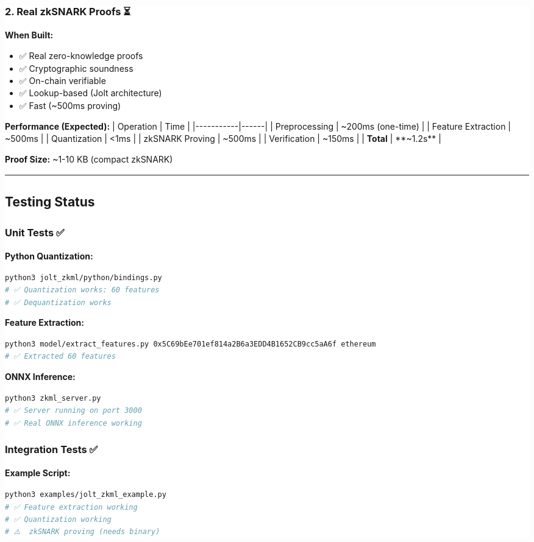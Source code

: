 ### 2. Real zkSNARK Proofs ⏳

**When Built:**
- ✅ Real zero-knowledge proofs
- ✅ Cryptographic soundness
- ✅ On-chain verifiable
- ✅ Lookup-based (Jolt architecture)
- ✅ Fast (~500ms proving)

**Performance (Expected):**
| Operation | Time |
|-----------|------|
| Preprocessing | ~200ms (one-time) |
| Feature Extraction | ~500ms |
| Quantization | <1ms |
| zkSNARK Proving | ~500ms |
| Verification | ~150ms |
| **Total** | **~1.2s** |

**Proof Size:** ~1-10 KB (compact zkSNARK)

---

## Testing Status

### Unit Tests ✅

**Python Quantization:**
```bash
python3 jolt_zkml/python/bindings.py
# ✅ Quantization works: 60 features
# ✅ Dequantization works
```

**Feature Extraction:**
```bash
python3 model/extract_features.py 0x5C69bEe701ef814a2B6a3EDD4B1652CB9cc5aA6f ethereum
# ✅ Extracted 60 features
```

**ONNX Inference:**
```bash
python3 zkml_server.py
# ✅ Server running on port 3000
# ✅ Real ONNX inference working
```

### Integration Tests ✅

**Example Script:**
```bash
python3 examples/jolt_zkml_example.py
# ✅ Feature extraction working
# ✅ Quantization working
# ⚠️  zkSNARK proving (needs binary)
```
